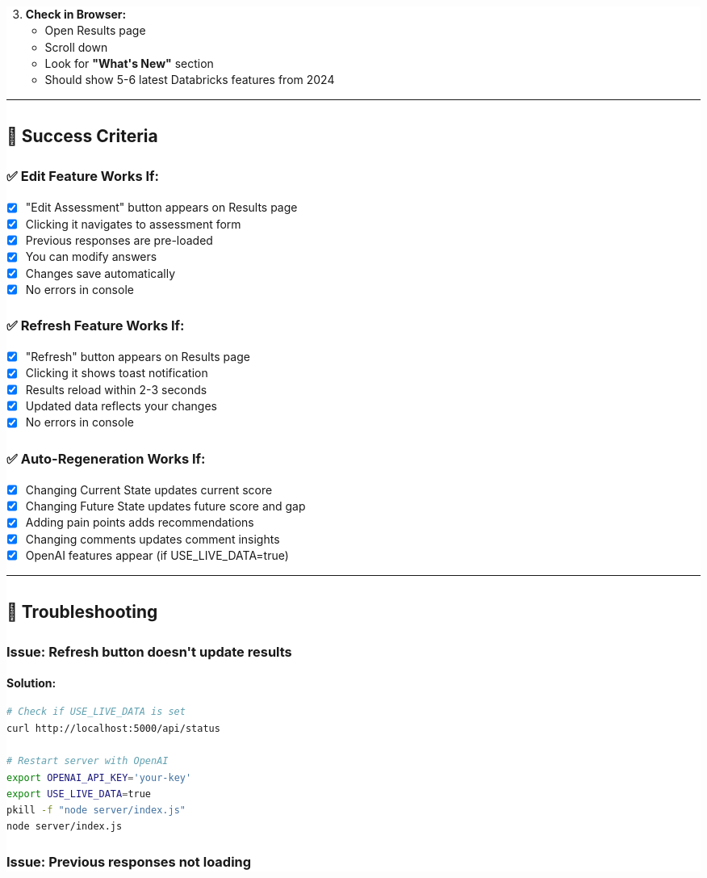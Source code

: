 3. **Check in Browser:**
   - Open Results page
   - Scroll down
   - Look for **"What's New"** section
   - Should show 5-6 latest Databricks features from 2024

---

## 🎯 **Success Criteria**

### **✅ Edit Feature Works If:**
- [x] "Edit Assessment" button appears on Results page
- [x] Clicking it navigates to assessment form
- [x] Previous responses are pre-loaded
- [x] You can modify answers
- [x] Changes save automatically
- [x] No errors in console

### **✅ Refresh Feature Works If:**
- [x] "Refresh" button appears on Results page
- [x] Clicking it shows toast notification
- [x] Results reload within 2-3 seconds
- [x] Updated data reflects your changes
- [x] No errors in console

### **✅ Auto-Regeneration Works If:**
- [x] Changing Current State updates current score
- [x] Changing Future State updates future score and gap
- [x] Adding pain points adds recommendations
- [x] Changing comments updates comment insights
- [x] OpenAI features appear (if USE_LIVE_DATA=true)

---

## 🐛 **Troubleshooting**

### **Issue: Refresh button doesn't update results**

**Solution:**
```bash
# Check if USE_LIVE_DATA is set
curl http://localhost:5000/api/status

# Restart server with OpenAI
export OPENAI_API_KEY='your-key'
export USE_LIVE_DATA=true
pkill -f "node server/index.js"
node server/index.js
```

### **Issue: Previous responses not loading**
